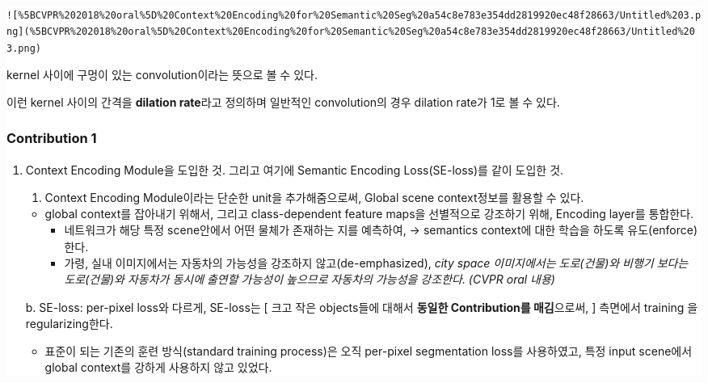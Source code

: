     ![%5BCVPR%202018%20oral%5D%20Context%20Encoding%20for%20Semantic%20Seg%20a54c8e783e354dd2819920ec48f28663/Untitled%203.png](%5BCVPR%202018%20oral%5D%20Context%20Encoding%20for%20Semantic%20Seg%20a54c8e783e354dd2819920ec48f28663/Untitled%203.png)

kernel 사이에 구멍이 있는 convolution이라는 뜻으로 볼 수 있다.

이런 kernel 사이의 간격을 **dilation rate**라고 정의하며 일반적인 convolution의 경우 dilation rate가 1로 볼 수 있다.

### Contribution 1

1. Context Encoding Module을 도입한 것. 그리고 여기에 Semantic Encoding Loss(SE-loss)를 같이 도입한 것.
    1. Context Encoding Module이라는 단순한 unit을 추가해줌으로써, Global scene context정보를 활용할 수 있다.
    - global context를 잡아내기 위해서, 그리고 class-dependent feature maps을 선별적으로 강조하기 위해, Encoding layer를 통합한다.
        - 네트워크가 해당 특정 scene안에서 어떤 물체가 존재하는 지를 예측하여, → semantics context에 대한 학습을 하도록 유도(enforce)한다.
        - 가령, 실내 이미지에서는 자동차의 가능성을 강조하지 않고(de-emphasized), *city space 이미지에서는 도로(건물)와 비행기 보다는 도로(건물)와 자동차가 동시에 출연할 가능성이 높으므로 자동차의 가능성을 강조한다. (CVPR oral 내용)*

    b. SE-loss: per-pixel loss와 다르게, SE-loss는 [ 크고 작은 objects들에 대해서 **동일한 Contribution를 매김**으로써, ] 측면에서 training 을 regularizing한다.

    - 표준이 되는 기존의 훈련 방식(standard training process)은 오직 per-pixel segmentation loss를 사용하였고,  특정 input scene에서 global context를 강하게 사용하지 않고 있었다.
